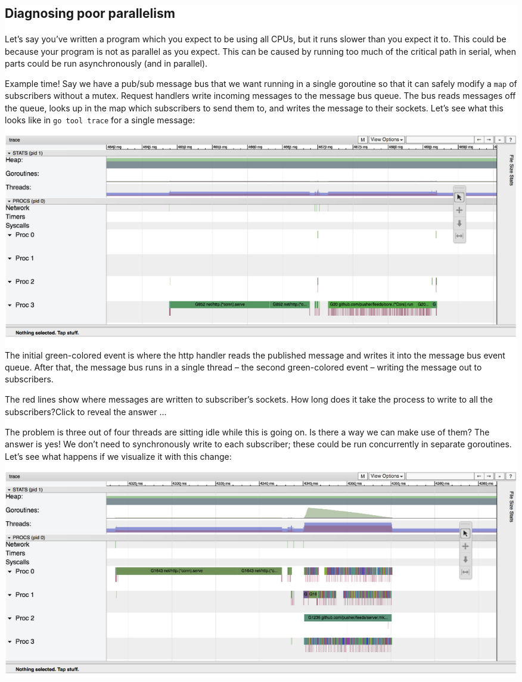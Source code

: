 ## Diagnosing poor parallelism

Let’s say you’ve written a program which you expect to be using all CPUs, but it runs slower than you expect it to. This could be because your program is not as parallel as you expect. This can be caused by running too much of the critical path in serial, when parts could be run asynchronously (and in parallel).

Example time! Say we have a pub/sub message bus that we want running in a single goroutine so that it can safely modify a `map` of subscribers without a mutex. Request handlers write incoming messages to the message bus queue. The bus reads messages off the queue, looks up in the map which subscribers to send them to, and writes the message to their sockets. Let’s see what this looks like in `go tool trace` for a single message:

![parallelism-bad](../_resources/841cdc213ba87160d7332d6709afd290.png)

The initial green-colored event is where the http handler reads the published message and writes it into the message bus event queue. After that, the message bus runs in a single thread – the second green-colored event – writing the message out to subscribers.

The red lines show where messages are written to subscriber’s sockets. How long does it take the process to write to all the subscribers?Click to reveal the answer ...

The problem is three out of four threads are sitting idle while this is going on. Is there a way we can make use of them? The answer is yes! We don’t need to synchronously write to each subscriber; these could be run concurrently in separate goroutines. Let’s see what happens if we visualize it with this change:

![parallelism-good](../_resources/b0b4bbc6d92735dd8cf3d399f659715e.png)
